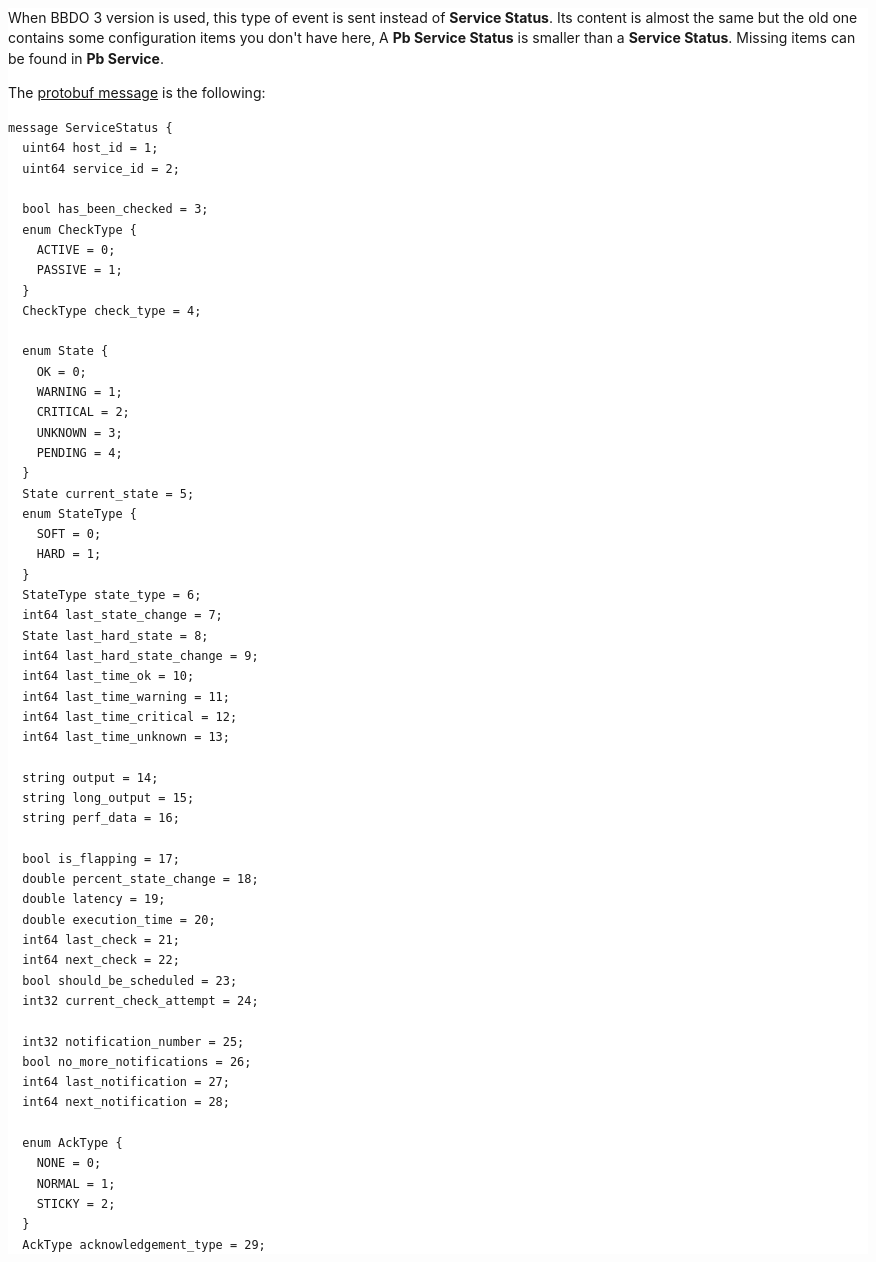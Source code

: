 When BBDO 3 version is used, this type of event is sent instead of
**Service Status**. Its content is almost the same but the old one contains some
configuration items you don't have here, A **Pb Service Status** is smaller than
a **Service Status**. Missing items can be found in **Pb Service**.

The [protobuf message](https://developers.google.com/protocol-buffers/docs/proto3)
is the following:

```text
message ServiceStatus {
  uint64 host_id = 1;
  uint64 service_id = 2;

  bool has_been_checked = 3;
  enum CheckType {
    ACTIVE = 0;
    PASSIVE = 1;
  }
  CheckType check_type = 4;

  enum State {
    OK = 0;
    WARNING = 1;
    CRITICAL = 2;
    UNKNOWN = 3;
    PENDING = 4;
  }
  State current_state = 5;
  enum StateType {
    SOFT = 0;
    HARD = 1;
  }
  StateType state_type = 6;
  int64 last_state_change = 7;
  State last_hard_state = 8;
  int64 last_hard_state_change = 9;
  int64 last_time_ok = 10;
  int64 last_time_warning = 11;
  int64 last_time_critical = 12;
  int64 last_time_unknown = 13;

  string output = 14;
  string long_output = 15;
  string perf_data = 16;

  bool is_flapping = 17;
  double percent_state_change = 18;
  double latency = 19;
  double execution_time = 20;
  int64 last_check = 21;
  int64 next_check = 22;
  bool should_be_scheduled = 23;
  int32 current_check_attempt = 24;

  int32 notification_number = 25;
  bool no_more_notifications = 26;
  int64 last_notification = 27;
  int64 next_notification = 28;

  enum AckType {
    NONE = 0;
    NORMAL = 1;
    STICKY = 2;
  }
  AckType acknowledgement_type = 29;
```